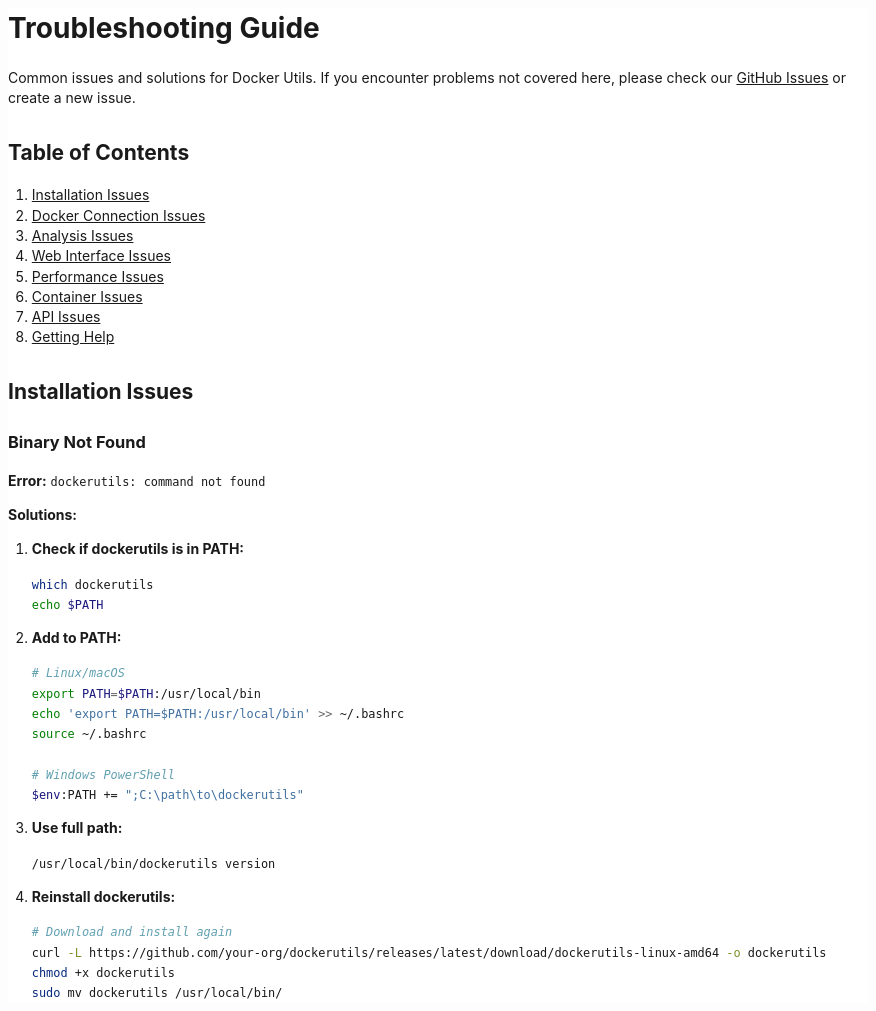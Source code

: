 # Troubleshooting Guide

Common issues and solutions for Docker Utils. If you encounter problems not covered here, please check our [GitHub Issues](https://github.com/your-org/dockerutils/issues) or create a new issue.

## Table of Contents

1. [Installation Issues](#installation-issues)
2. [Docker Connection Issues](#docker-connection-issues)
3. [Analysis Issues](#analysis-issues)
4. [Web Interface Issues](#web-interface-issues)
5. [Performance Issues](#performance-issues)
6. [Container Issues](#container-issues)
7. [API Issues](#api-issues)
8. [Getting Help](#getting-help)

## Installation Issues

### Binary Not Found

**Error:** `dockerutils: command not found`

**Solutions:**
1. **Check if dockerutils is in PATH:**
   ```bash
   which dockerutils
   echo $PATH
   ```

2. **Add to PATH:**
   ```bash
   # Linux/macOS
   export PATH=$PATH:/usr/local/bin
   echo 'export PATH=$PATH:/usr/local/bin' >> ~/.bashrc
   source ~/.bashrc
   
   # Windows PowerShell
   $env:PATH += ";C:\path\to\dockerutils"
   ```

3. **Use full path:**
   ```bash
   /usr/local/bin/dockerutils version
   ```

4. **Reinstall dockerutils:**
   ```bash
   # Download and install again
   curl -L https://github.com/your-org/dockerutils/releases/latest/download/dockerutils-linux-amd64 -o dockerutils
   chmod +x dockerutils
   sudo mv dockerutils /usr/local/bin/
   ```
